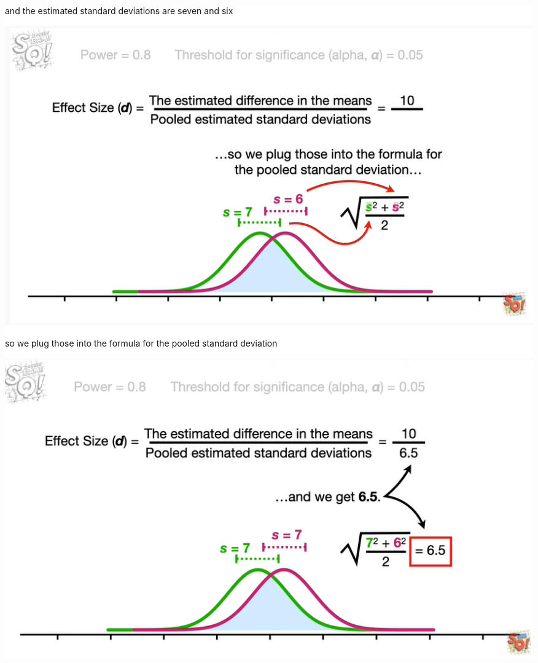 and the estimated standard deviations are seven and six

![](media/STATQUEST-14-STATISTICS_FUNDAMENTALS-POWER_ANALYSIS/image123.png)

so we plug those into the formula for the pooled standard deviation

![](media/STATQUEST-14-STATISTICS_FUNDAMENTALS-POWER_ANALYSIS/image124.png)
